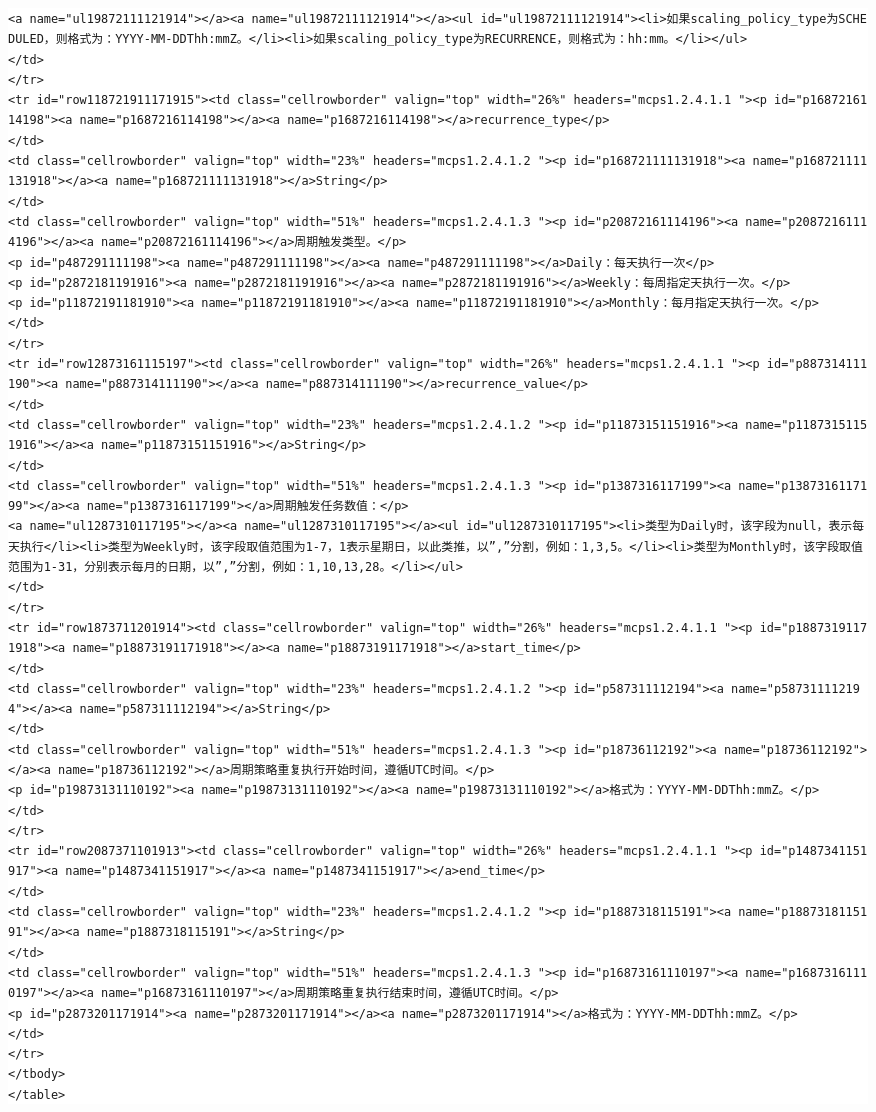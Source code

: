     <a name="ul19872111121914"></a><a name="ul19872111121914"></a><ul id="ul19872111121914"><li>如果scaling_policy_type为SCHEDULED，则格式为：YYYY-MM-DDThh:mmZ。</li><li>如果scaling_policy_type为RECURRENCE，则格式为：hh:mm。</li></ul>
    </td>
    </tr>
    <tr id="row118721911171915"><td class="cellrowborder" valign="top" width="26%" headers="mcps1.2.4.1.1 "><p id="p1687216114198"><a name="p1687216114198"></a><a name="p1687216114198"></a>recurrence_type</p>
    </td>
    <td class="cellrowborder" valign="top" width="23%" headers="mcps1.2.4.1.2 "><p id="p168721111131918"><a name="p168721111131918"></a><a name="p168721111131918"></a>String</p>
    </td>
    <td class="cellrowborder" valign="top" width="51%" headers="mcps1.2.4.1.3 "><p id="p20872161114196"><a name="p20872161114196"></a><a name="p20872161114196"></a>周期触发类型。</p>
    <p id="p487291111198"><a name="p487291111198"></a><a name="p487291111198"></a>Daily：每天执行一次</p>
    <p id="p2872181191916"><a name="p2872181191916"></a><a name="p2872181191916"></a>Weekly：每周指定天执行一次。</p>
    <p id="p11872191181910"><a name="p11872191181910"></a><a name="p11872191181910"></a>Monthly：每月指定天执行一次。</p>
    </td>
    </tr>
    <tr id="row12873161115197"><td class="cellrowborder" valign="top" width="26%" headers="mcps1.2.4.1.1 "><p id="p887314111190"><a name="p887314111190"></a><a name="p887314111190"></a>recurrence_value</p>
    </td>
    <td class="cellrowborder" valign="top" width="23%" headers="mcps1.2.4.1.2 "><p id="p11873151151916"><a name="p11873151151916"></a><a name="p11873151151916"></a>String</p>
    </td>
    <td class="cellrowborder" valign="top" width="51%" headers="mcps1.2.4.1.3 "><p id="p1387316117199"><a name="p1387316117199"></a><a name="p1387316117199"></a>周期触发任务数值：</p>
    <a name="ul1287310117195"></a><a name="ul1287310117195"></a><ul id="ul1287310117195"><li>类型为Daily时，该字段为null，表示每天执行</li><li>类型为Weekly时，该字段取值范围为1-7，1表示星期日，以此类推，以”,”分割，例如：1,3,5。</li><li>类型为Monthly时，该字段取值范围为1-31，分别表示每月的日期，以”,”分割，例如：1,10,13,28。</li></ul>
    </td>
    </tr>
    <tr id="row1873711201914"><td class="cellrowborder" valign="top" width="26%" headers="mcps1.2.4.1.1 "><p id="p18873191171918"><a name="p18873191171918"></a><a name="p18873191171918"></a>start_time</p>
    </td>
    <td class="cellrowborder" valign="top" width="23%" headers="mcps1.2.4.1.2 "><p id="p587311112194"><a name="p587311112194"></a><a name="p587311112194"></a>String</p>
    </td>
    <td class="cellrowborder" valign="top" width="51%" headers="mcps1.2.4.1.3 "><p id="p18736112192"><a name="p18736112192"></a><a name="p18736112192"></a>周期策略重复执行开始时间，遵循UTC时间。</p>
    <p id="p19873131110192"><a name="p19873131110192"></a><a name="p19873131110192"></a>格式为：YYYY-MM-DDThh:mmZ。</p>
    </td>
    </tr>
    <tr id="row2087371101913"><td class="cellrowborder" valign="top" width="26%" headers="mcps1.2.4.1.1 "><p id="p1487341151917"><a name="p1487341151917"></a><a name="p1487341151917"></a>end_time</p>
    </td>
    <td class="cellrowborder" valign="top" width="23%" headers="mcps1.2.4.1.2 "><p id="p1887318115191"><a name="p1887318115191"></a><a name="p1887318115191"></a>String</p>
    </td>
    <td class="cellrowborder" valign="top" width="51%" headers="mcps1.2.4.1.3 "><p id="p16873161110197"><a name="p16873161110197"></a><a name="p16873161110197"></a>周期策略重复执行结束时间，遵循UTC时间。</p>
    <p id="p2873201171914"><a name="p2873201171914"></a><a name="p2873201171914"></a>格式为：YYYY-MM-DDThh:mmZ。</p>
    </td>
    </tr>
    </tbody>
    </table>
